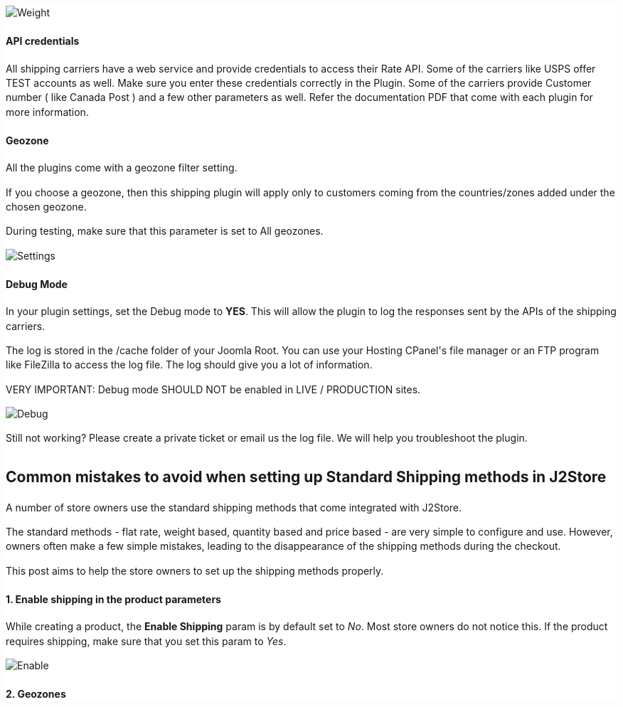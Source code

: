 ![Weight](https://raw.githubusercontent.com/j2store/doc-images/master/shipping-methods/standard-shipping-methods/weight_and_dimensions.png)

#### API credentials

All shipping carriers have a web service and provide credentials to access their Rate API. Some of the carriers like USPS offer TEST accounts as well. Make sure you enter these credentials correctly in the Plugin. Some of the carriers provide Customer number ( like Canada Post ) and a few other parameters as well. Refer the documentation PDF that come with each plugin for more information.

#### Geozone

All the plugins come with a geozone filter setting.

If you choose a geozone, then this shipping plugin will apply only to customers coming from the countries/zones added under the chosen geozone.

During testing, make sure that this parameter is set to All geozones.

![Settings](https://raw.githubusercontent.com/j2store/doc-images/master/shipping-methods/standard-shipping-methods/shipping_geozone_setting.png)

#### Debug Mode

In your plugin settings, set the Debug mode to **YES**. This will allow the plugin to log the responses sent by the APIs of the shipping carriers.

The log is stored in the /cache folder of your Joomla Root. You can use your Hosting CPanel's file manager or an FTP program like FileZilla to access the log file. The log should give you a lot of information.

VERY IMPORTANT: Debug mode SHOULD NOT be enabled in LIVE / PRODUCTION sites.

![Debug](https://raw.githubusercontent.com/j2store/doc-images/master/shipping-methods/standard-shipping-methods/debug_mode.png)

Still not working? Please create a private ticket or email us the log file. We will help you troubleshoot the plugin.

## Common mistakes to avoid when setting up Standard Shipping methods in J2Store

A number of store owners use the standard shipping methods that come integrated with J2Store.

The standard methods - flat rate, weight based, quantity based and price based - are very simple to configure and use. However, owners often make a few simple mistakes, leading to the disappearance of the shipping methods during the checkout.

This post aims to help the store owners to set up the shipping methods properly.

#### 1. Enable shipping in the product parameters

While creating a product, the **Enable Shipping** param is by default set to *No*. Most store owners do not notice this. If the product requires shipping, make sure that you set this param to *Yes*.

![Enable](https://raw.githubusercontent.com/j2store/doc-images/master/shipping-methods/standard-shipping-methods/shipping_method_enable.jpg)

#### 2. Geozones
